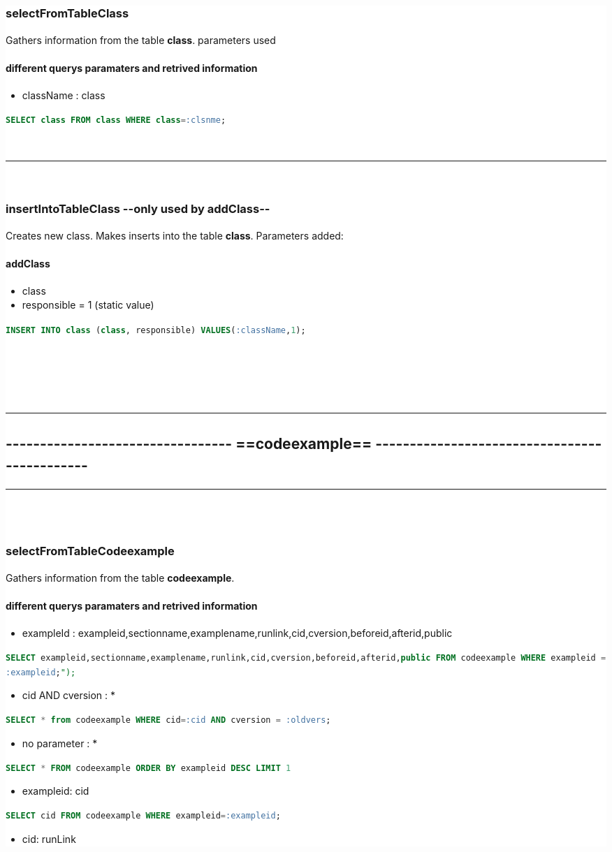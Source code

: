 
### selectFromTableClass 
Gathers information from the table __class__. parameters used 
<br>

#### different querys paramaters and retrived information 
- className : class 
```sql
SELECT class FROM class WHERE class=:clsnme;
```

<br>

---

<br>

### insertIntoTableClass --only used by addClass--
Creates new class. Makes inserts into the table __class__. Parameters added: 

#### addClass
- class
- responsible = 1 (static value)
```sql
INSERT INTO class (class, responsible) VALUES(:className,1);
```



 <br>
  <br>
   <br>
    <br>




---
## --------------------------------- ==codeexample== ---------------------------------------------
---
<br>
<br>

### selectFromTableCodeexample
Gathers information from the table __codeexample__.
<br>

#### different querys paramaters and retrived information
- exampleId : exampleid,sectionname,examplename,runlink,cid,cversion,beforeid,afterid,public
```sql
SELECT exampleid,sectionname,examplename,runlink,cid,cversion,beforeid,afterid,public FROM codeexample WHERE exampleid = :exampleid;");
```
- cid AND cversion : *
```sql
SELECT * from codeexample WHERE cid=:cid AND cversion = :oldvers;
```
- no parameter : * 
```sql 
SELECT * FROM codeexample ORDER BY exampleid DESC LIMIT 1
```
- exampleid: cid
```sql 
SELECT cid FROM codeexample WHERE exampleid=:exampleid;
```
- cid: runLink
```sql
```